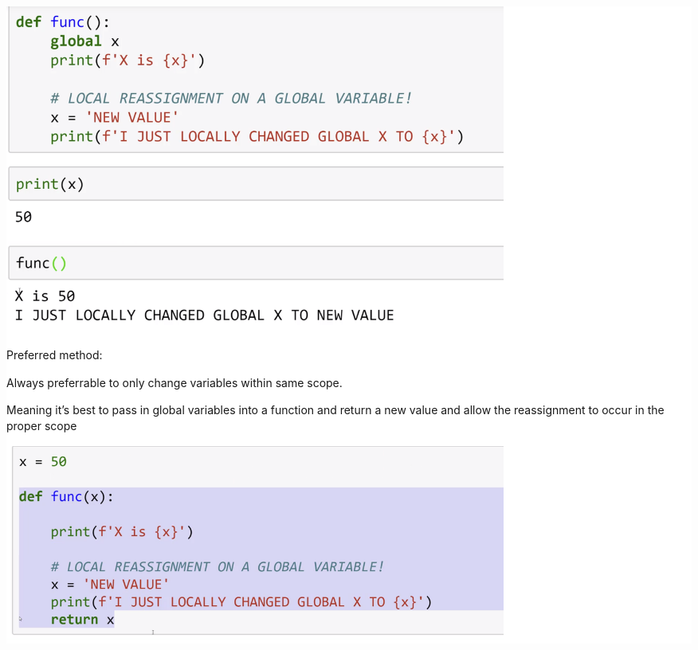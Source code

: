 <img src="./media/image20.png" style="width:6.5in;height:4.26181in"
alt="Graphical user interface, text, application, email Description automatically generated" />

Preferred method:

Always preferrable to only change variables within same scope.

Meaning it’s best to pass in global variables into a function and return
a new value and allow the reassignment to occur in the proper scope

<img src="./media/image21.png" style="width:6.5in;height:2.53333in"
alt="Graphical user interface, text, application Description automatically generated" />
